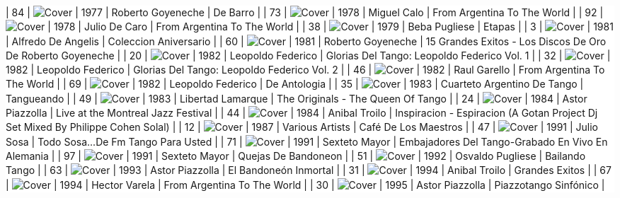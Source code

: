 | 84 | ![Cover](https://i.discogs.com/6dFp3HgWMSuSAhSkXmM_Urt_wI4icmYp2OY7YqXcKHM/rs:fit/g:sm/q:40/h:150/w:150/czM6Ly9kaXNjb2dz/LWRhdGFiYXNlLWlt/YWdlcy9SLTE1NTMy/NzgzLTE1OTMxNDM1/NTItODg1NS5qcGVn.jpeg) | 1977 | Roberto Goyeneche | De Barro |
| 73 | ![Cover](https://i.discogs.com/lpPB3X8fxX1yszCNjBGS3LbHQfmYIeIjUoN5dpgzOOQ/rs:fit/g:sm/q:40/h:150/w:150/czM6Ly9kaXNjb2dz/LWRhdGFiYXNlLWlt/YWdlcy9SLTEzMTU3/NzMwLTE1NDkwNTQw/MzMtMTU2OS5qcGVn.jpeg) | 1978 | Miguel Calo | From Argentina To The World |
| 92 | ![Cover](https://i.discogs.com/8iJec-d-OzHZdqc19lwsxbjtXp5yltdMckEdjrEnXkw/rs:fit/g:sm/q:40/h:150/w:150/czM6Ly9kaXNjb2dz/LWRhdGFiYXNlLWlt/YWdlcy9SLTEzMTUx/NDQ1LTE1NDg5NTM1/OTgtNzMzNy5qcGVn.jpeg) | 1978 | Julio De Caro | From Argentina To The World |
| 38 | ![Cover](https://i.discogs.com/7Y6dj70WTBIoxa0yUYqbEYlF0-wo7D9sTY3n_3was4Q/rs:fit/g:sm/q:40/h:150/w:150/czM6Ly9kaXNjb2dz/LWRhdGFiYXNlLWlt/YWdlcy9SLTczMTU4/NzUtMTQzODcwOTA5/OS05MTY1LmpwZWc.jpeg) | 1979 | Beba Pugliese | Etapas |
| 3 | ![Cover](https://i.discogs.com/ioAQFchA5mhRdDGbWuhAWMhiV9ce2tl2oEZZfoHQros/rs:fit/g:sm/q:40/h:150/w:150/czM6Ly9kaXNjb2dz/LWRhdGFiYXNlLWlt/YWdlcy9SLTMwNDQ4/MjA1LTE3MTM4MTEy/OTItODQxMi5qcGVn.jpeg) | 1981 | Alfredo De Angelis | Coleccion Aniversario |
| 60 | ![Cover](https://i.discogs.com/GBfKa-k-r4knM_uI3s6vfoQ4WIzrDCwxg911vSfdX0Q/rs:fit/g:sm/q:40/h:150/w:150/czM6Ly9kaXNjb2dz/LWRhdGFiYXNlLWlt/YWdlcy9SLTYzODAz/MzMtMTQxNzgxNTcz/Mi02MDMwLmpwZWc.jpeg) | 1981 | Roberto Goyeneche | 15 Grandes Exitos - Los Discos De Oro De Roberto Goyeneche |
| 20 | ![Cover](https://i.discogs.com/mIsQwkf4XPtvVylQVYdrmORonC9WyJZLR324Z3GBKPs/rs:fit/g:sm/q:40/h:150/w:150/czM6Ly9kaXNjb2dz/LWRhdGFiYXNlLWlt/YWdlcy9SLTczMjY4/OTktMTQzODk3MjI5/NS02Njg4LmpwZWc.jpeg) | 1982 | Leopoldo Federico | Glorias Del Tango: Leopoldo Federico Vol. 1 |
| 32 | ![Cover](https://i.discogs.com/mIsQwkf4XPtvVylQVYdrmORonC9WyJZLR324Z3GBKPs/rs:fit/g:sm/q:40/h:150/w:150/czM6Ly9kaXNjb2dz/LWRhdGFiYXNlLWlt/YWdlcy9SLTczMjY4/OTktMTQzODk3MjI5/NS02Njg4LmpwZWc.jpeg) | 1982 | Leopoldo Federico | Glorias Del Tango: Leopoldo Federico Vol. 2 |
| 46 | ![Cover](https://i.discogs.com/MponFNV7-H66sLVJrdo_cOkAoYeywtAWakuBv5M1Hio/rs:fit/g:sm/q:40/h:150/w:150/czM6Ly9kaXNjb2dz/LWRhdGFiYXNlLWlt/YWdlcy9SLTExMDk0/NDczLTE1MDk3NDY4/MDgtMjM1MC5qcGVn.jpeg) | 1982 | Raul Garello | From Argentina To The World |
| 69 | ![Cover](https://i.discogs.com/u_aNxYKSGMpd7ZNqtdUylh2gSpjkAtqUQiMwSZ44yoU/rs:fit/g:sm/q:40/h:150/w:150/czM6Ly9kaXNjb2dz/LWRhdGFiYXNlLWlt/YWdlcy9SLTEyODU5/OTI2LTE1NDMzMzc2/NDktMTA1Ny5qcGVn.jpeg) | 1982 | Leopoldo Federico | De Antologia |
| 35 | ![Cover](https://i.discogs.com/zD2qoKzz7YkgV_3reB5tvkezCKjKaBT39kdXpxHo0G8/rs:fit/g:sm/q:40/h:150/w:150/czM6Ly9kaXNjb2dz/LWRhdGFiYXNlLWlt/YWdlcy9SLTMyMDIy/NzYxLTE3MjkxMTk5/NzQtMzMyNS5qcGVn.jpeg) | 1983 | Cuarteto Argentino De Tango | Tangueando |
| 49 | ![Cover](https://i.discogs.com/BrPnphhmvCh4OASsDYe3zJd_tZd01B-sUqVOoLC6kK4/rs:fit/g:sm/q:40/h:150/w:150/czM6Ly9kaXNjb2dz/LWRhdGFiYXNlLWlt/YWdlcy9SLTc3NDQy/NzctMTQ0Nzg3ODk1/OC05MjMwLmpwZWc.jpeg) | 1983 | Libertad Lamarque | The Originals - The Queen Of Tango |
| 24 | ![Cover](https://i.discogs.com/lDMYbCUfIntWmpzqiov66lKyEmdlhQ8LluDC47DvU9s/rs:fit/g:sm/q:40/h:150/w:150/czM6Ly9kaXNjb2dz/LWRhdGFiYXNlLWlt/YWdlcy9SLTI3Njc2/ODAzLTE2ODkzNzUx/NzMtMzA5OC5qcGVn.jpeg) | 1984 | Astor Piazzolla | Live at the Montreal Jazz Festival |
| 44 | ![Cover](https://i.discogs.com/RF98cbW-YZ-KP795C1baUitj_Z-dTlw4GLsuwZ0bmVA/rs:fit/g:sm/q:40/h:150/w:150/czM6Ly9kaXNjb2dz/LWRhdGFiYXNlLWlt/YWdlcy9SLTE0NDQ3/MjI2LTE1NzQ2OTk2/OTYtMTQ2MC5qcGVn.jpeg) | 1984 | Anibal Troilo | Inspiracion - Espiracion (A Gotan Project Dj Set Mixed By Philippe Cohen Solal) |
| 12 | ![Cover](https://i.discogs.com/91dviHomhuUGo_DpsUbRJU82CNcftN3iBX-kMia5u1I/rs:fit/g:sm/q:40/h:150/w:150/czM6Ly9kaXNjb2dz/LWRhdGFiYXNlLWlt/YWdlcy9SLTExMjA2/ODctMTIxMTIyMTQ3/OC5qcGVn.jpeg) | 1987 | Various Artists | Café De Los Maestros |
| 47 | ![Cover](https://i.discogs.com/szixZXq-RVsmW2IgPw1aVMxQ-LDBzMHIn58qxcMjgfw/rs:fit/g:sm/q:40/h:150/w:150/czM6Ly9kaXNjb2dz/LWRhdGFiYXNlLWlt/YWdlcy9SLTE0NzIx/MjczLTE1ODA2MTU3/MjctMzA2NS5qcGVn.jpeg) | 1991 | Julio Sosa | Todo Sosa...De Fm Tango Para Usted |
| 71 | ![Cover](https://i.discogs.com/YblWXyZcRsGdgkd8mjozC6bFo7gTGYrGxBHNLYQ8qUs/rs:fit/g:sm/q:40/h:150/w:150/czM6Ly9kaXNjb2dz/LWRhdGFiYXNlLWlt/YWdlcy9SLTE1ODUz/NzE5LTE1OTkwMDMy/NTItODU4NS5qcGVn.jpeg) | 1991 | Sexteto Mayor | Embajadores Del Tango-Grabado En Vivo En Alemania |
| 97 | ![Cover](https://i.discogs.com/qNatv5qHxMEpMVMN0zW8ixYNqkJwgOtjWDIzBAuQ5b4/rs:fit/g:sm/q:40/h:150/w:150/czM6Ly9kaXNjb2dz/LWRhdGFiYXNlLWlt/YWdlcy9SLTI1NzI0/NTg3LTE2NzMzNjA1/MzItODQ0OC5qcGVn.jpeg) | 1991 | Sexteto Mayor | Quejas De Bandoneon |
| 51 | ![Cover](https://i.discogs.com/iB7vwqBuv5xmIValtPfpqWruTDGImZdEClvqZAA8kOw/rs:fit/g:sm/q:40/h:150/w:150/czM6Ly9kaXNjb2dz/LWRhdGFiYXNlLWlt/YWdlcy9SLTczMDQ2/ODEtMTQzODQ0NzIz/NS03MTEzLmpwZWc.jpeg) | 1992 | Osvaldo Pugliese | Bailando Tango |
| 63 | ![Cover](https://i.discogs.com/quJ58oDin2Uy1CqKpiTB4coGp-sf1ZXjH2g7wGgksec/rs:fit/g:sm/q:40/h:150/w:150/czM6Ly9kaXNjb2dz/LWRhdGFiYXNlLWlt/YWdlcy9SLTIyNTkx/ODI5LTE2NDc4NzUw/NTgtNjk5Mi5qcGVn.jpeg) | 1993 | Astor Piazzolla | El Bandoneón Inmortal |
| 31 | ![Cover](https://i.discogs.com/k-kW0H0aGRhoAJKiCTEbYVWGKI1-K_qUmh2MsH82E3g/rs:fit/g:sm/q:40/h:150/w:150/czM6Ly9kaXNjb2dz/LWRhdGFiYXNlLWlt/YWdlcy9SLTEyODMz/NDc3LTE1NDI4MzEx/NjQtMzg5OS5qcGVn.jpeg) | 1994 | Anibal Troilo | Grandes Exitos |
| 67 | ![Cover](https://i.discogs.com/H7x68h8X-i6lzaZPtFvPb2CXQ7SnBAdLtAP-jPquNrk/rs:fit/g:sm/q:40/h:150/w:150/czM6Ly9kaXNjb2dz/LWRhdGFiYXNlLWlt/YWdlcy9SLTEwNzA0/MTAxLTE1MDI3MzQ3/OTgtODk1NS5qcGVn.jpeg) | 1994 | Hector Varela | From Argentina To The World |
| 30 | ![Cover](https://i.discogs.com/wg0vnkmH-f_XxIa0Ni0c45k-tvQHL-iZQ-27znvXrqE/rs:fit/g:sm/q:40/h:150/w:150/czM6Ly9kaXNjb2dz/LWRhdGFiYXNlLWlt/YWdlcy9SLTU0MjM4/MTEtMTQzOTMzOTE2/OS01MzkwLmpwZWc.jpeg) | 1995 | Astor Piazzolla | Piazzotango Sinfónico |